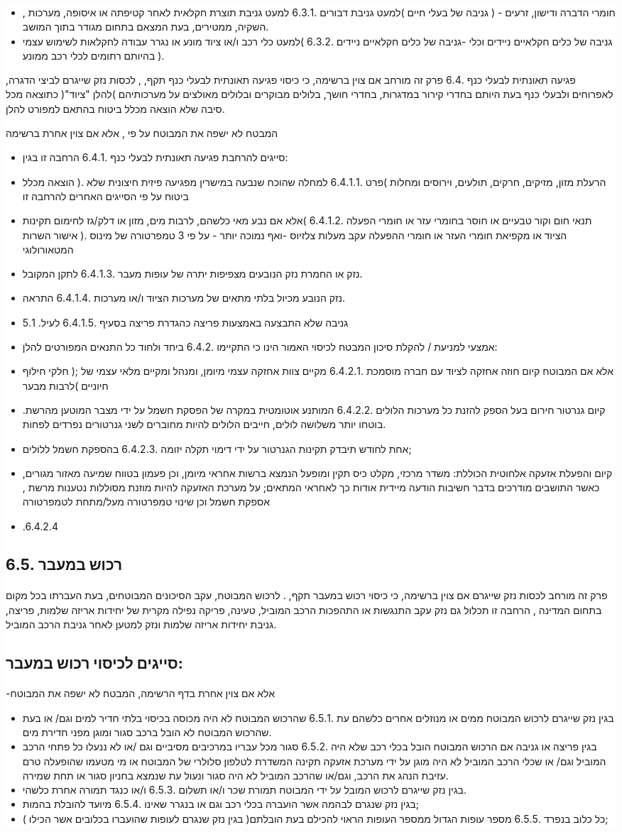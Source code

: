- , חומרי הדברה ודישון, זרעים - ( גניבה של בעלי חיים )למעט גניבת דבורים .6.3.1 למעט גניבת תוצרת חקלאית לאחר קטיפתה או איסופה, מערכות השקיה, ממטירים, בעת המצאם בתחום מגודר בתוך המושב.
- גניבה של כלים חקלאיים ניידים וכלי -גניבה של כלים חקלאיים ניידים .6.3.2 )למעט כלי רכב ו/או ציוד מונע או נגרר עבודה לחקלאות לשימוש עצמי .( בהיותם רתומים לכלי רכב ממונע

פגיעה תאונתית לבעלי כנף .6.4 פרק זה מורחב אם צוין ברשימה, כי כיסוי פגיעה תאונתית לבעלי כנף תקף, , לכסות נזק שייגרם לביצי הדגרה, לאפרוחים ולבעלי כנף בעת היותם בחדרי קירור במדגרות, בחדרי חושך, בלולים מבוקרים ובלולים מאולצים על מערכותיהם )להלן "ציוד"( כתוצאה מכל סיבה שלא הוצאה מכלל ביטוח בהתאם למפורט להלן.

המבטח לא ישפה את המבוטח על פי , אלא אם צוין אחרת ברשימה

- סייגים להרחבת פגיעה תאונתית לבעלי כנף .6.4.1 הרחבה זו בגין:
- הרעלת מזון, מזיקים, חרקים, תולעים, וירוסים ומחלות )פרט .6.4.1.1 למחלה שהוכח שנבעה במישרין מפגיעה פיזית חיצונית שלא .( הוצאה מכלל ביטוח על פי הסייגים האחרים להרחבה זו
- תנאי חום וקור טבעיים או חוסר בחומרי עזר או חומרי הפעלה .6.4.1.2 )אלא אם נבע מאי כלשהם, לרבות מים, מזון או דלק/גז לחימום תקינות הציוד או מקפיאת חומרי העזר או חומרי ההפעלה עקב מעלות צלזיוס -ואף נמוכה יותר - על פי 3 טמפרטורה של מינוס .( אישור השרות המטאורולוגי
- נזק או החמרת נזק הנובעים מצפיפות יתרה של עופות מעבר .6.4.1.3 לתקן המקובל.
- נזק הנובע מכיול בלתי מתאים של מערכות הציוד ו/או מערכות .6.4.1.4 התראה.
- גניבה שלא התבצעה באמצעות פריצה כהגדרת פריצה בסעיף .6.4.1.5 לעיל. 5.1
- אמצעי למניעת / להקלת סיכון המבטח לכיסוי האמור הינו כי התקיימו .6.4.2 ביחד ולחוד כל התנאים המפורטים להלן:
- אלא אם המבוטח קיום חוזה אחזקה לציוד עם חברה מוסמכת .6.4.2.1 מקיים צוות אחזקה עצמי מיומן, ומנהל ומקיים מלאי עצמי של ;( חלקי חילוף חיוניים )לרבות מבער

- קיום גנרטור חירום בעל הספק להזנת כל מערכות הלולים .6.4.2.2 המותנע אוטומטית במקרה של הפסקת חשמל על ידי מצבר המוטען מהרשת. בוטחו יותר משלושה לולים, חייבים הלולים להיות מחוברים לשני גנרטורים נפרדים לפחות.
- אחת לחודש תיבדק תקינות הגנרטור על ידי דימוי תקלה יזומה .6.4.2.3 בהספקת חשמל ללולים;
- קיום והפעלת אזעקה אלחוטית הכוללת: משדר מרכזי, מקלט כיס תקין ומופעל הנמצא ברשות אחראי מיומן, וכן פעמון בטווח שמיעה מאזור מגורים, כאשר התושבים מודרכים בדבר חשיבות הודעה מיידית אודות כך לאחראי המתאים; על מערכת האזעקה להיות מוזנת מסוללות נטענות מרשת , אספקת חשמל וכן שינוי טמפרטורה מעל/מתחת לטמפרטורה
- .6.4.2.4

## רכוש במעבר .6.5

פרק זה מורחב לכסות נזק שייגרם אם צוין ברשימה, כי כיסוי רכוש במעבר תקף, . לרכוש המבוטח, עקב הסיכונים המבוטחים, בעת העברתו בכל מקום בתחום המדינה , הרחבה זו תכלול גם נזק עקב התנגשות או התהפכות הרכב המוביל, טעינה, פריקה נפילה מקרית של יחידות אריזה שלמות, פריצה, גניבת יחידות אריזה שלמות ונזק למטען לאחר גניבת הרכב המוביל.

## סייגים לכיסוי רכוש במעבר:

-אלא אם צוין אחרת בדף הרשימה, המבטח לא ישפה את המבוטח

- בגין נזק שייגרם לרכוש המבוטח ממים או מנוזלים אחרים כלשהם עת .6.5.1 שהרכוש המבוטח לא היה מכוסה בכיסוי בלתי חדיר למים וגם/ או בעת שהרכוש המבוטח לא הובל ברכב סגור ומוגן מפני חדירת מים.
- בגין פריצה או גניבה אם הרכוש המבוטח הובל בכלי רכב שלא היה .6.5.2 סגור מכל עבריו במרכיבים מסיביים וגם /או לא ננעלו כל פתחי הרכב המוביל וגם/ או שכלי הרכב המוביל לא היה מוגן על ידי מערכת אזעקה תקינה המשדרת לטלפון סלולרי של המבוטח או מי מטעמו שהופעלה טרם עזיבת הנהג את הרכב, וגם/או שהרכב המוביל לא היה סגור ונעול עת שנמצא בחניון סגור או תחת שמירה.
- בגין נזק שייגרם לרכוש המובל על ידי המבוטח תמורת שכר ו/או תשלום .6.5.3 ו/או כנגד תמורה אחרת כלשהי.
- בגין נזק שנגרם לבהמה אשר הועברה בכלי רכב וגם או בנגרר שאינו .6.5.4 מיועד להובלת בהמות;
- ( בגין נזק שנגרם לעופות שהועברו בכלובים אשר הכילו )כל כלוב בנפרד .6.5.5 מספר עופות הגדול ממספר העופות הראוי להכילם בעת הובלתם;
